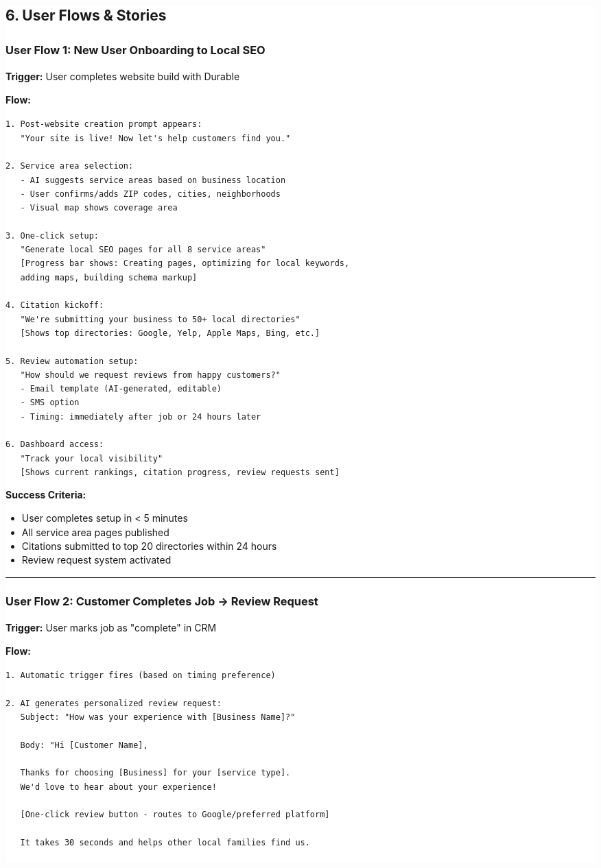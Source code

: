 
## 6. User Flows & Stories

### User Flow 1: New User Onboarding to Local SEO

**Trigger:** User completes website build with Durable

**Flow:**
```
1. Post-website creation prompt appears:
   "Your site is live! Now let's help customers find you."
   
2. Service area selection:
   - AI suggests service areas based on business location
   - User confirms/adds ZIP codes, cities, neighborhoods
   - Visual map shows coverage area
   
3. One-click setup:
   "Generate local SEO pages for all 8 service areas"
   [Progress bar shows: Creating pages, optimizing for local keywords,
   adding maps, building schema markup]
   
4. Citation kickoff:
   "We're submitting your business to 50+ local directories"
   [Shows top directories: Google, Yelp, Apple Maps, Bing, etc.]
   
5. Review automation setup:
   "How should we request reviews from happy customers?"
   - Email template (AI-generated, editable)
   - SMS option
   - Timing: immediately after job or 24 hours later
   
6. Dashboard access:
   "Track your local visibility"
   [Shows current rankings, citation progress, review requests sent]
```

**Success Criteria:**
- User completes setup in < 5 minutes
- All service area pages published
- Citations submitted to top 20 directories within 24 hours
- Review request system activated

---

### User Flow 2: Customer Completes Job → Review Request

**Trigger:** User marks job as "complete" in CRM

**Flow:**
```
1. Automatic trigger fires (based on timing preference)

2. AI generates personalized review request:
   Subject: "How was your experience with [Business Name]?"
   
   Body: "Hi [Customer Name],
   
   Thanks for choosing [Business] for your [service type].
   We'd love to hear about your experience!
   
   [One-click review button - routes to Google/preferred platform]
   
   It takes 30 seconds and helps other local families find us.
   
```